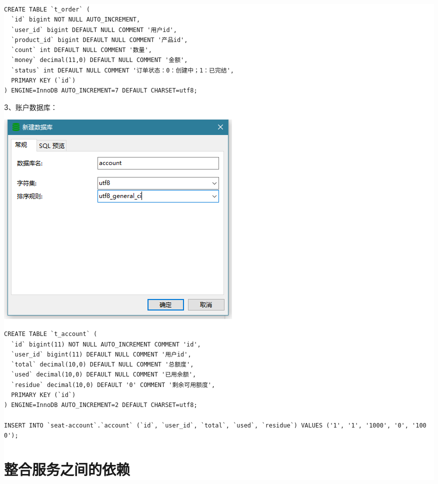 ```mysql
CREATE TABLE `t_order` (
  `id` bigint NOT NULL AUTO_INCREMENT,
  `user_id` bigint DEFAULT NULL COMMENT '用户id',
  `product_id` bigint DEFAULT NULL COMMENT '产品id',
  `count` int DEFAULT NULL COMMENT '数量',
  `money` decimal(11,0) DEFAULT NULL COMMENT '金额',
  `status` int DEFAULT NULL COMMENT '订单状态：0：创建中；1：已完结',
  PRIMARY KEY (`id`)
) ENGINE=InnoDB AUTO_INCREMENT=7 DEFAULT CHARSET=utf8;
```

3、账户数据库：

![image-20210916144917484](assets/image-20210916144917484-1632413731835.png)

```mysql
CREATE TABLE `t_account` (
  `id` bigint(11) NOT NULL AUTO_INCREMENT COMMENT 'id',
  `user_id` bigint(11) DEFAULT NULL COMMENT '用户id',
  `total` decimal(10,0) DEFAULT NULL COMMENT '总额度',
  `used` decimal(10,0) DEFAULT NULL COMMENT '已用余额',
  `residue` decimal(10,0) DEFAULT '0' COMMENT '剩余可用额度',
  PRIMARY KEY (`id`)
) ENGINE=InnoDB AUTO_INCREMENT=2 DEFAULT CHARSET=utf8;

INSERT INTO `seat-account`.`account` (`id`, `user_id`, `total`, `used`, `residue`) VALUES ('1', '1', '1000', '0', '1000');
```

# 整合服务之间的依赖
